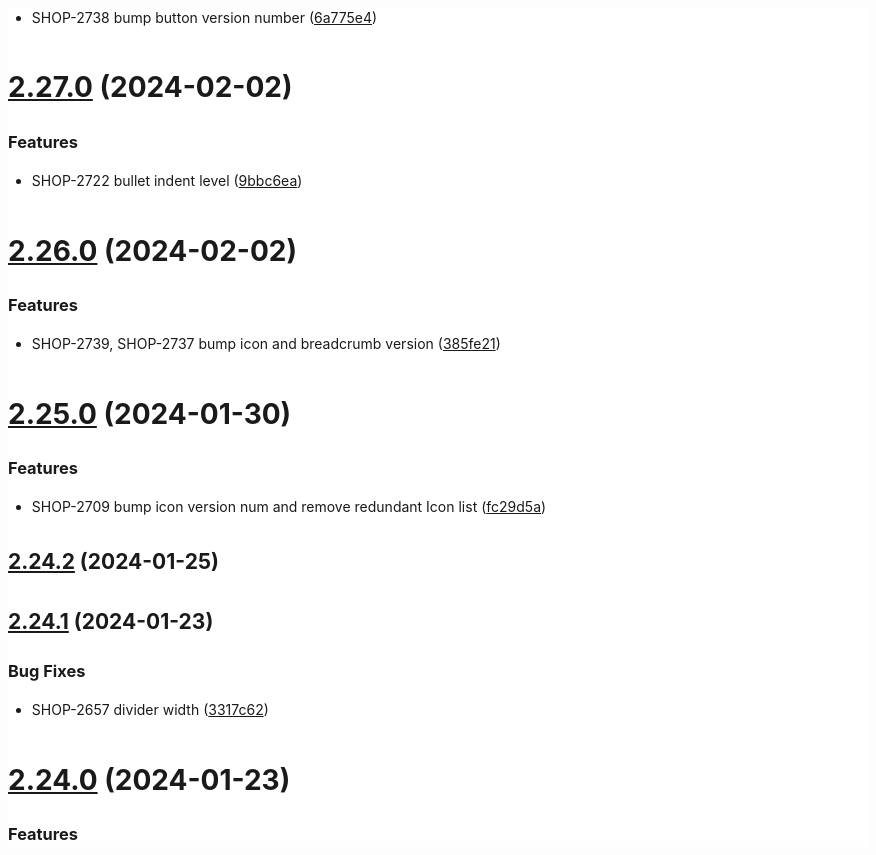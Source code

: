 * SHOP-2738 bump button version number ([6a775e4](http://bitbucket.org/arcteryx/design-system/commits/6a775e4b2166ad711870cf43abca4aa274b72b27))

# [2.27.0](http://bitbucket.org/arcteryx/design-system/compare/v2.26.0...v2.27.0) (2024-02-02)


### Features

* SHOP-2722 bullet indent level ([9bbc6ea](http://bitbucket.org/arcteryx/design-system/commits/9bbc6eaa2bd999402a9869bd3985c99fbaf33534))

# [2.26.0](http://bitbucket.org/arcteryx/design-system/compare/v2.25.0...v2.26.0) (2024-02-02)


### Features

* SHOP-2739, SHOP-2737 bump icon and breadcrumb version ([385fe21](http://bitbucket.org/arcteryx/design-system/commits/385fe21454507e5994d35954d8a2ee1bb67854c0))

# [2.25.0](http://bitbucket.org/arcteryx/design-system/compare/v2.24.2...v2.25.0) (2024-01-30)


### Features

* SHOP-2709 bump icon version num and remove redundant Icon list ([fc29d5a](http://bitbucket.org/arcteryx/design-system/commits/fc29d5aa61c82f8ac525f922d0dc487ae4f95cee))

## [2.24.2](http://bitbucket.org/arcteryx/design-system/compare/v2.24.1...v2.24.2) (2024-01-25)

## [2.24.1](http://bitbucket.org/arcteryx/design-system/compare/v2.24.0...v2.24.1) (2024-01-23)


### Bug Fixes

* SHOP-2657 divider width ([3317c62](http://bitbucket.org/arcteryx/design-system/commits/3317c62d042e27d5c8f6430849523d3e421dbbbd))

# [2.24.0](http://bitbucket.org/arcteryx/design-system/compare/v2.23.0...v2.24.0) (2024-01-23)


### Features
